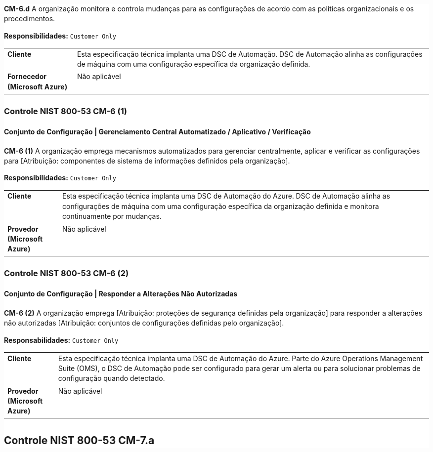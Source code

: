 **CM-6.d** A organização monitora e controla mudanças para as configurações de acordo com as políticas organizacionais e os procedimentos.

**Responsibilidades:** `Customer Only`

|||
|---|---|
| **Cliente** | Esta especificação técnica implanta uma DSC de Automação. DSC de Automação alinha as configurações de máquina com uma configuração específica da organização definida. |
| **Fornecedor (Microsoft Azure)** | Não aplicável |


 ### <a name="nist-800-53-control-cm-6-1"></a>Controle NIST 800-53 CM-6 (1)

#### <a name="configuration-settings--automated-central-management--application--verification"></a>Conjunto de Configuração | Gerenciamento Central Automatizado / Aplicativo / Verificação

**CM-6 (1)** A organização emprega mecanismos automatizados para gerenciar centralmente, aplicar e verificar as configurações para [Atribuição: componentes de sistema de informações definidos pela organização].

**Responsibilidades:** `Customer Only`

|||
|---|---|
| **Cliente** | Esta especificação técnica implanta uma DSC de Automação do Azure. DSC de Automação alinha as configurações de máquina com uma configuração específica da organização definida e monitora continuamente por mudanças. |
| **Provedor (Microsoft Azure)** | Não aplicável |


 ### <a name="nist-800-53-control-cm-6-2"></a>Controle NIST 800-53 CM-6 (2)

#### <a name="configuration-settings--respond-to-unauthorized-changes"></a>Conjunto de Configuração | Responder a Alterações Não Autorizadas

**CM-6 (2)** A organização emprega [Atribuição: proteções de segurança definidas pela organização] para responder a alterações não autorizadas [Atribuição: conjuntos de configurações definidas pelo organização].

**Responsabilidades:** `Customer Only`

|||
|---|---|
| **Cliente** | Esta especificação técnica implanta uma DSC de Automação do Azure. Parte do Azure Operations Management Suite (OMS), o DSC de Automação pode ser configurado para gerar um alerta ou para solucionar problemas de configuração quando detectado. |
| **Provedor (Microsoft Azure)** | Não aplicável |


 ## <a name="nist-800-53-control-cm-7a"></a>Controle NIST 800-53 CM-7.a
